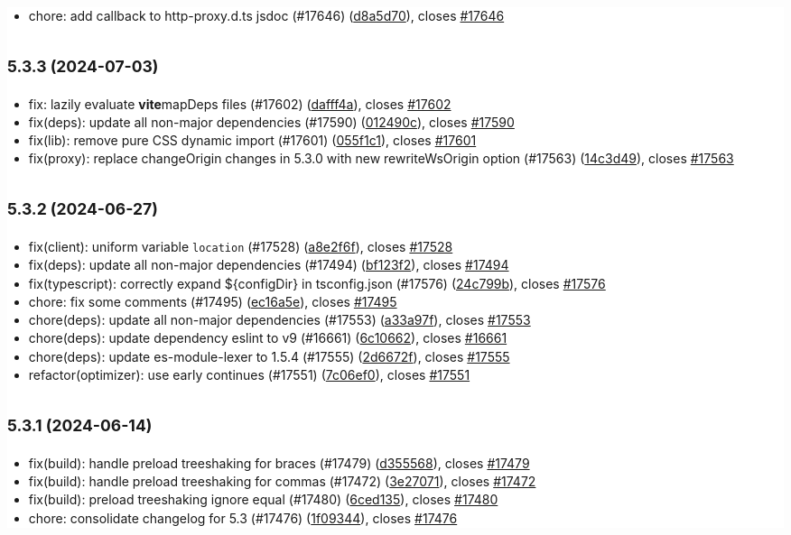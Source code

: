 -   chore: add callback to http-proxy.d.ts jsdoc (#17646)
    ([d8a5d70](https://github.com/vitejs/vite/commit/d8a5d700bc5a625ee2be7cc6e2f79b3c84b29e7c)),
    closes [#17646](https://github.com/vitejs/vite/issues/17646)

## <small>5.3.3 (2024-07-03)</small>

-   fix: lazily evaluate **vite**mapDeps files (#17602)
    ([dafff4a](https://github.com/vitejs/vite/commit/dafff4ae6eabf22b7f08a582f3663eb8a08bfc32)),
    closes [#17602](https://github.com/vitejs/vite/issues/17602)
-   fix(deps): update all non-major dependencies (#17590)
    ([012490c](https://github.com/vitejs/vite/commit/012490ca8682e2b560737cb54dbb465ab4f36471)),
    closes [#17590](https://github.com/vitejs/vite/issues/17590)
-   fix(lib): remove pure CSS dynamic import (#17601)
    ([055f1c1](https://github.com/vitejs/vite/commit/055f1c16e55b527543e7af0e65e820b245b12d2e)),
    closes [#17601](https://github.com/vitejs/vite/issues/17601)
-   fix(proxy): replace changeOrigin changes in 5.3.0 with new rewriteWsOrigin
    option (#17563)
    ([14c3d49](https://github.com/vitejs/vite/commit/14c3d49303e4db459728c43b2d3a7c2aff8cd383)),
    closes [#17563](https://github.com/vitejs/vite/issues/17563)

## <small>5.3.2 (2024-06-27)</small>

-   fix(client): uniform variable `location` (#17528)
    ([a8e2f6f](https://github.com/vitejs/vite/commit/a8e2f6fafcf106ccc0d5a46972e66c2bf73155e3)),
    closes [#17528](https://github.com/vitejs/vite/issues/17528)
-   fix(deps): update all non-major dependencies (#17494)
    ([bf123f2](https://github.com/vitejs/vite/commit/bf123f2c6242424a3648cf9234281fd9ff44e3d5)),
    closes [#17494](https://github.com/vitejs/vite/issues/17494)
-   fix(typescript): correctly expand ${configDir} in tsconfig.json (#17576)
    ([24c799b](https://github.com/vitejs/vite/commit/24c799b121c4d72cc08a52a46f82a831b64b1e6f)),
    closes [#17576](https://github.com/vitejs/vite/issues/17576)
-   chore: fix some comments (#17495)
    ([ec16a5e](https://github.com/vitejs/vite/commit/ec16a5efc04d8ab50301d184c20e7bd0c8d8f6a2)),
    closes [#17495](https://github.com/vitejs/vite/issues/17495)
-   chore(deps): update all non-major dependencies (#17553)
    ([a33a97f](https://github.com/vitejs/vite/commit/a33a97f8c32bdeadcad5a9e0de50612ac985d3d0)),
    closes [#17553](https://github.com/vitejs/vite/issues/17553)
-   chore(deps): update dependency eslint to v9 (#16661)
    ([6c10662](https://github.com/vitejs/vite/commit/6c106622812480d2bb134f8ed8efa84e2eb942c4)),
    closes [#16661](https://github.com/vitejs/vite/issues/16661)
-   chore(deps): update es-module-lexer to 1.5.4 (#17555)
    ([2d6672f](https://github.com/vitejs/vite/commit/2d6672fd8a8da58b61d502418064ac2e3080a26e)),
    closes [#17555](https://github.com/vitejs/vite/issues/17555)
-   refactor(optimizer): use early continues (#17551)
    ([7c06ef0](https://github.com/vitejs/vite/commit/7c06ef07f835308b1ff2de3df02d201a8dbfb3b6)),
    closes [#17551](https://github.com/vitejs/vite/issues/17551)

## <small>5.3.1 (2024-06-14)</small>

-   fix(build): handle preload treeshaking for braces (#17479)
    ([d355568](https://github.com/vitejs/vite/commit/d355568e8d2dbc30b94b7d7680943f7db713ddc4)),
    closes [#17479](https://github.com/vitejs/vite/issues/17479)
-   fix(build): handle preload treeshaking for commas (#17472)
    ([3e27071](https://github.com/vitejs/vite/commit/3e2707122033a5be074d88dbeb244526dee85bb9)),
    closes [#17472](https://github.com/vitejs/vite/issues/17472)
-   fix(build): preload treeshaking ignore equal (#17480)
    ([6ced135](https://github.com/vitejs/vite/commit/6ced135c6fc9367f8d4f8207666e208f90547af5)),
    closes [#17480](https://github.com/vitejs/vite/issues/17480)
-   chore: consolidate changelog for 5.3 (#17476)
    ([1f09344](https://github.com/vitejs/vite/commit/1f09344b57b253c0435290de1d6e147c8c9b50d5)),
    closes [#17476](https://github.com/vitejs/vite/issues/17476)
